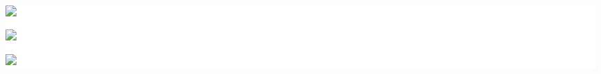 ![](..\..\..\..\..\..\imgs\V2R4C01_sophonsight_2_6_1.png)

![](..\..\..\..\..\..\imgs\V2R4C01_sophonsight_2_6_2.png)

![](..\..\..\..\..\..\imgs\V2R4C01_sophonsight_2_6_3.png)
